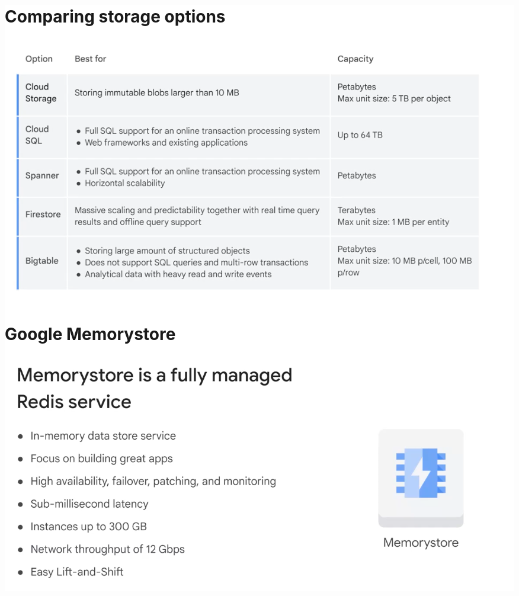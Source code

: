 # Comparing storage options
![storage-option-compare](/images/gcp/storage-option-compare.png)

# Google Memorystore
![gcp-memorystore](/images/gcp/gcp-memorystore.png)
